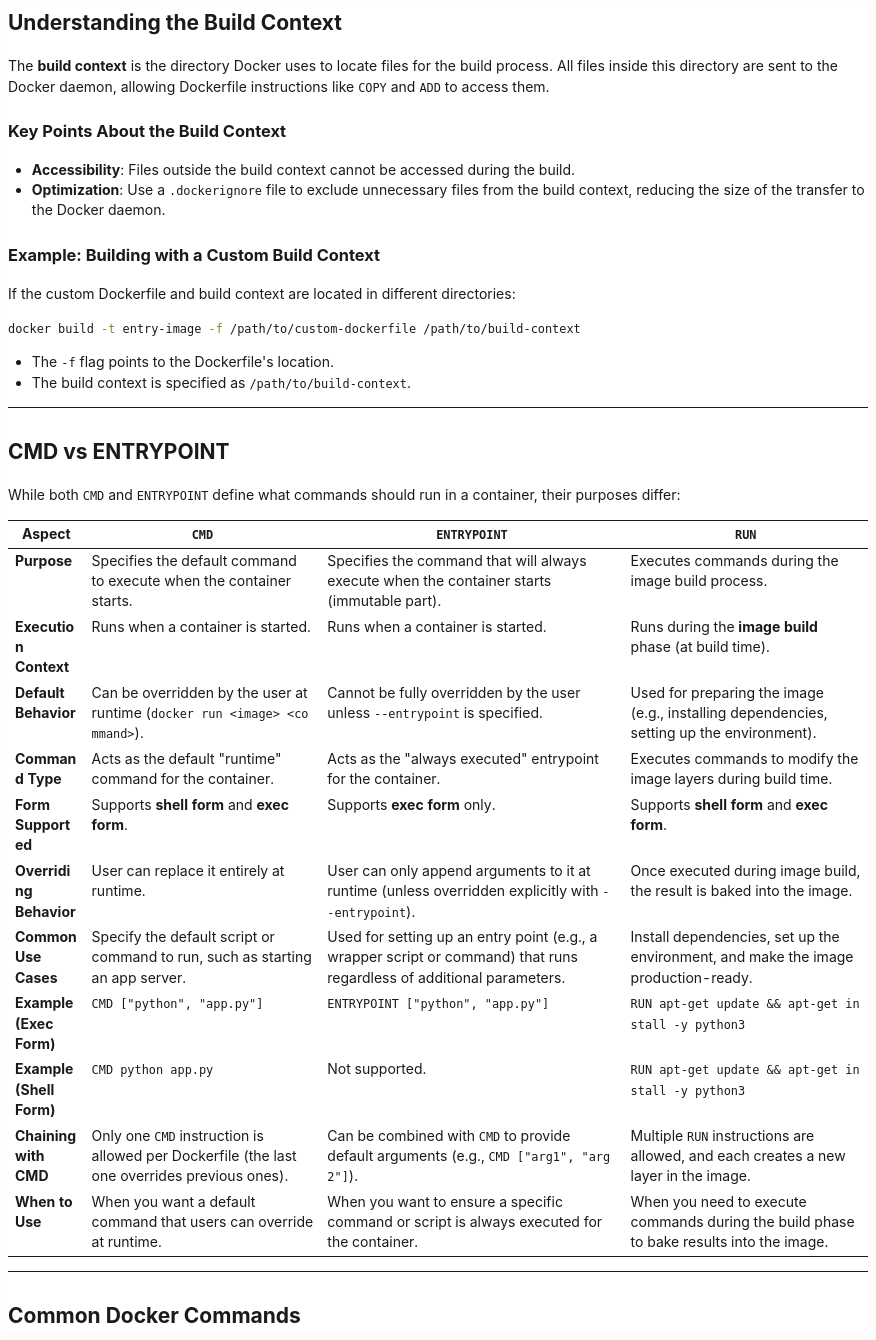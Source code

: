 
## **Understanding the Build Context**

The **build context** is the directory Docker uses to locate files for the build process. All files inside this directory are sent to the Docker daemon, allowing Dockerfile instructions like `COPY` and `ADD` to access them.

### **Key Points About the Build Context**
- **Accessibility**: Files outside the build context cannot be accessed during the build.
- **Optimization**: Use a `.dockerignore` file to exclude unnecessary files from the build context, reducing the size of the transfer to the Docker daemon.

### **Example: Building with a Custom Build Context**
If the custom Dockerfile and build context are located in different directories:
```bash
docker build -t entry-image -f /path/to/custom-dockerfile /path/to/build-context
```
- The `-f` flag points to the Dockerfile's location.
- The build context is specified as `/path/to/build-context`.

---

## **CMD vs ENTRYPOINT**

While both `CMD` and `ENTRYPOINT` define what commands should run in a container, their purposes differ:

| **Aspect**              | **`CMD`**                                                                                             | **`ENTRYPOINT`**                                                                                  | **`RUN`**                                                                                          |
|--------------------------|-------------------------------------------------------------------------------------------------------|---------------------------------------------------------------------------------------------------|----------------------------------------------------------------------------------------------------|
| **Purpose**             | Specifies the default command to execute when the container starts.                                   | Specifies the command that will always execute when the container starts (immutable part).        | Executes commands during the image build process.                                                  |
| **Execution Context**   | Runs when a container is started.                                                                    | Runs when a container is started.                                                                | Runs during the **image build** phase (at build time).                                              |
| **Default Behavior**    | Can be overridden by the user at runtime (`docker run <image> <command>`).                            | Cannot be fully overridden by the user unless `--entrypoint` is specified.                       | Used for preparing the image (e.g., installing dependencies, setting up the environment).          |
| **Command Type**        | Acts as the default "runtime" command for the container.                                              | Acts as the "always executed" entrypoint for the container.                                       | Executes commands to modify the image layers during build time.                                    |
| **Form Supported**      | Supports **shell form** and **exec form**.                                                           | Supports **exec form** only.                                                                      | Supports **shell form** and **exec form**.                                                         |
| **Overriding Behavior** | User can replace it entirely at runtime.                                                             | User can only append arguments to it at runtime (unless overridden explicitly with `--entrypoint`). | Once executed during image build, the result is baked into the image.                             |
| **Common Use Cases**    | Specify the default script or command to run, such as starting an app server.                        | Used for setting up an entry point (e.g., a wrapper script or command) that runs regardless of additional parameters. | Install dependencies, set up the environment, and make the image production-ready.                |
| **Example (Exec Form)** | `CMD ["python", "app.py"]`                                                                            | `ENTRYPOINT ["python", "app.py"]`                                                                | `RUN apt-get update && apt-get install -y python3`                                                 |
| **Example (Shell Form)**| `CMD python app.py`                                                                                   | Not supported.                                                                                    | `RUN apt-get update && apt-get install -y python3`                                                 |
| **Chaining with CMD**   | Only one `CMD` instruction is allowed per Dockerfile (the last one overrides previous ones).          | Can be combined with `CMD` to provide default arguments (e.g., `CMD ["arg1", "arg2"]`).           | Multiple `RUN` instructions are allowed, and each creates a new layer in the image.               |
| **When to Use**         | When you want a default command that users can override at runtime.                                   | When you want to ensure a specific command or script is always executed for the container.         | When you need to execute commands during the build phase to bake results into the image.           |

---

## **Common Docker Commands**
